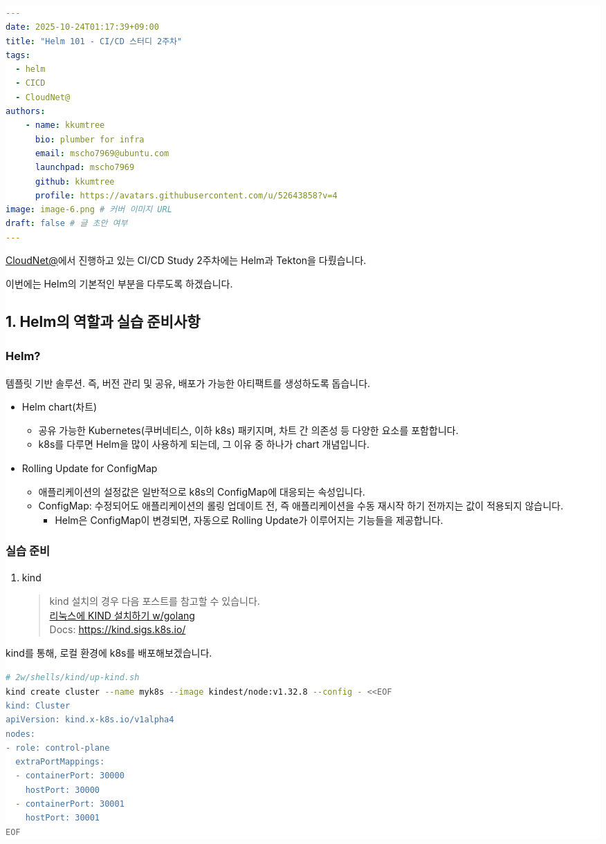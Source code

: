```yaml
---
date: 2025-10-24T01:17:39+09:00
title: "Helm 101 - CI/CD 스터디 2주차"
tags:
  - helm
  - CICD
  - CloudNet@
authors:
    - name: kkumtree
      bio: plumber for infra
      email: mscho7969@ubuntu.com
      launchpad: mscho7969
      github: kkumtree
      profile: https://avatars.githubusercontent.com/u/52643858?v=4 
image: image-6.png # 커버 이미지 URL
draft: false # 글 초안 여부
---
```


[CloudNet@](https://gasidaseo.notion.site/CloudNet-Blog-c9dfa44a27ff431dafdd2edacc8a1863)에서 진행하고 있는 CI/CD Study 2주차에는 Helm과 Tekton을 다뤘습니다.  

이번에는 Helm의 기본적인 부분을 다루도록 하겠습니다.  

## 1. Helm의 역할과 실습 준비사항  

### Helm?  

템플릿 기반 솔루션. 즉, 버전 관리 및 공유, 배포가 가능한 아티팩트를 생성하도록 돕습니다.  

- Helm chart(차트)
  - 공유 가능한 Kubernetes(쿠버네티스, 이하 k8s) 패키지며, 차트 간 의존성 등 다양한 요소를 포함합니다.  
  - k8s를 다루면 Helm을 많이 사용하게 되는데, 그 이유 중 하나가 chart 개념입니다.  

- Rolling Update for ConfigMap
  - 애플리케이션의 설정값은 일반적으로 k8s의 ConfigMap에 대응되는 속성입니다.  
  - ConfigMap: 수정되어도 애플리케이션의 롤링 업데이트 전, 즉 애플리케이션을 수동 재시작 하기 전까지는 값이 적용되지 않습니다.  
    - Helm은 ConfigMap이 변경되면, 자동으로 Rolling Update가 이루어지는 기능들을 제공합니다.  

### 실습 준비  

1. kind  

    > kind 설치의 경우 다음 포스트를 참고할 수 있습니다.  
    > [리눅스에 KIND 설치하기 w/golang](../kans-2w-kind-installation-on-linux/)  
    > Docs: <https://kind.sigs.k8s.io/>  

  kind를 통해, 로컬 환경에 k8s를 배포해보겠습니다.  

  ```bash
  # 2w/shells/kind/up-kind.sh
  kind create cluster --name myk8s --image kindest/node:v1.32.8 --config - <<EOF
  kind: Cluster
  apiVersion: kind.x-k8s.io/v1alpha4
  nodes:
  - role: control-plane
    extraPortMappings:
    - containerPort: 30000
      hostPort: 30000
    - containerPort: 30001
      hostPort: 30001
  EOF
  ```  
